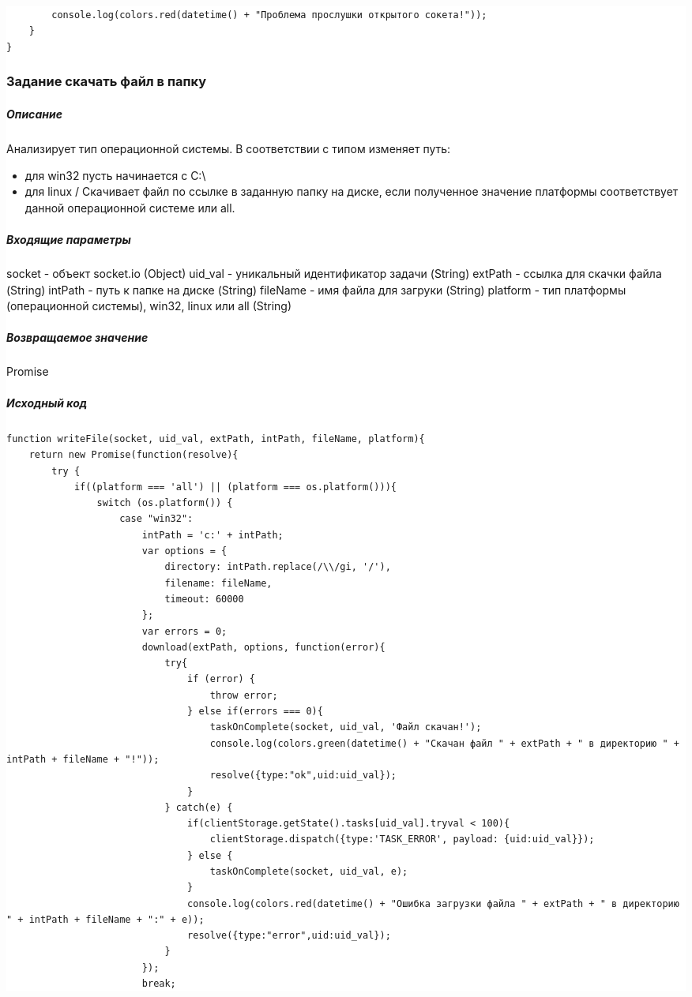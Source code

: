 ```
		console.log(colors.red(datetime() + "Проблема прослушки открытого сокета!"));
	}
}
```

### Задание скачать файл в папку

##### Описание
Анализирует тип операционной системы. В соответствии с типом изменяет путь:
- для win32 пусть начинается с C:\
- для linux /
Скачивает файл по ссылке в заданную папку на диске, если полученное значение платформы соответствует данной операционной системе или all.

##### Входящие параметры
socket - объект socket.io (Object)
uid_val - уникальный идентификатор задачи (String)
extPath - ссылка для скачки файла (String)
intPath - путь к папке на диске (String)
fileName - имя файла для загруки (String)
platform - тип платформы (операционной системы), win32, linux или all (String)

##### Возвращаемое значение 
Promise

##### Исходный код

```
function writeFile(socket, uid_val, extPath, intPath, fileName, platform){
	return new Promise(function(resolve){
		try {
			if((platform === 'all') || (platform === os.platform())){
				switch (os.platform()) {
					case "win32":
						intPath = 'c:' + intPath;
						var options = {
							directory: intPath.replace(/\\/gi, '/'),
							filename: fileName,
							timeout: 60000
						};
						var errors = 0;
						download(extPath, options, function(error){
							try{
								if (error) {
									throw error;
								} else if(errors === 0){
									taskOnComplete(socket, uid_val, 'Файл скачан!');
									console.log(colors.green(datetime() + "Скачан файл " + extPath + " в директорию " + intPath + fileName + "!"));
									resolve({type:"ok",uid:uid_val});
								}
							} catch(e) {
								if(clientStorage.getState().tasks[uid_val].tryval < 100){
									clientStorage.dispatch({type:'TASK_ERROR', payload: {uid:uid_val}});
								} else {
									taskOnComplete(socket, uid_val, e);
								}
								console.log(colors.red(datetime() + "Ошибка загрузки файла " + extPath + " в директорию " + intPath + fileName + ":" + e));
								resolve({type:"error",uid:uid_val});
							}
						});
						break;
```